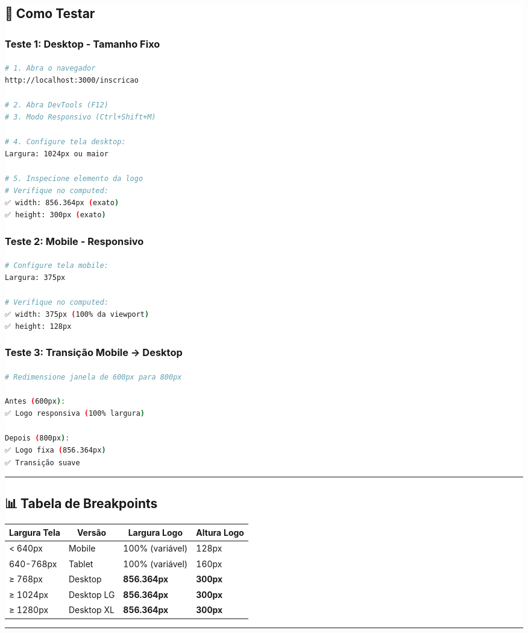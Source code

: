 
## 🧪 Como Testar

### Teste 1: Desktop - Tamanho Fixo
```bash
# 1. Abra o navegador
http://localhost:3000/inscricao

# 2. Abra DevTools (F12)
# 3. Modo Responsivo (Ctrl+Shift+M)

# 4. Configure tela desktop:
Largura: 1024px ou maior

# 5. Inspecione elemento da logo
# Verifique no computed:
✅ width: 856.364px (exato)
✅ height: 300px (exato)
```

### Teste 2: Mobile - Responsivo
```bash
# Configure tela mobile:
Largura: 375px

# Verifique no computed:
✅ width: 375px (100% da viewport)
✅ height: 128px
```

### Teste 3: Transição Mobile → Desktop
```bash
# Redimensione janela de 600px para 800px

Antes (600px):
✅ Logo responsiva (100% largura)

Depois (800px):
✅ Logo fixa (856.364px)
✅ Transição suave
```

---

## 📊 Tabela de Breakpoints

| Largura Tela | Versão | Largura Logo | Altura Logo |
|--------------|--------|--------------|-------------|
| < 640px | Mobile | 100% (variável) | 128px |
| 640-768px | Tablet | 100% (variável) | 160px |
| ≥ 768px | Desktop | **856.364px** | **300px** |
| ≥ 1024px | Desktop LG | **856.364px** | **300px** |
| ≥ 1280px | Desktop XL | **856.364px** | **300px** |

---